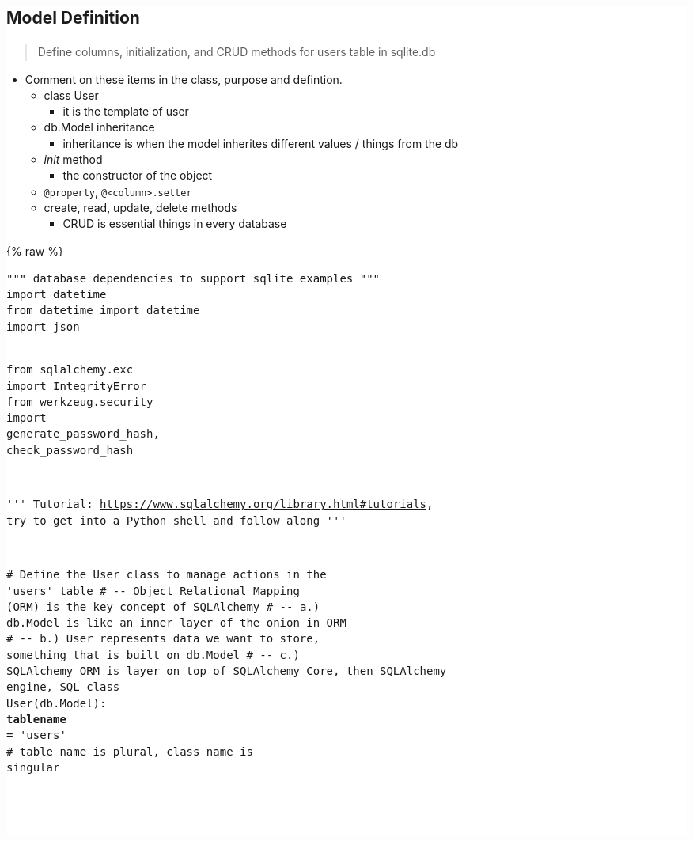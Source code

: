 <div class="cell border-box-sizing text_cell rendered"><div class="inner_cell">
<div class="text_cell_render border-box-sizing rendered_html">
<h2 id="Model-Definition">Model Definition<a class="anchor-link" href="#Model-Definition"> </a></h2><blockquote><p>Define columns, initialization, and CRUD methods for users table in sqlite.db</p>
</blockquote>
<ul>
<li>Comment on these items in the class, purpose and defintion.<ul>
<li>class User<ul>
<li>it is the template of user</li>
</ul>
</li>
<li>db.Model inheritance<ul>
<li>inheritance is when the model inherites different values / things from the db</li>
</ul>
</li>
<li><em>init</em> method<ul>
<li>the constructor of the object</li>
</ul>
</li>
<li><code>@property</code>, <code>@&lt;column&gt;.setter</code></li>
<li>create, read, update, delete methods<ul>
<li>CRUD is essential things in every database</li>
</ul>
</li>
</ul>
</li>
</ul>

</div>
</div>
</div>
    {% raw %}
    
<div class="cell border-box-sizing code_cell rendered">
<div class="input">

<div class="inner_cell">
    <div class="input_area">
<div class=" highlight hl-ipython3"><pre><span></span><span class="sd">&quot;&quot;&quot; database dependencies to support sqlite examples &quot;&quot;&quot;</span>
<span class="kn">import</span> <span class="nn">datetime</span>
<span class="kn">from</span> <span class="nn">datetime</span> <span class="kn">import</span> <span class="n">datetime</span>
<span class="kn">import</span> <span class="nn">json</span>

<span class="kn">from</span> <span class="nn">sqlalchemy.exc</span> <span class="kn">import</span> <span class="n">IntegrityError</span>
<span class="kn">from</span> <span class="nn">werkzeug.security</span> <span class="kn">import</span> <span class="n">generate_password_hash</span><span class="p">,</span> <span class="n">check_password_hash</span>


<span class="sd">&#39;&#39;&#39; Tutorial: https://www.sqlalchemy.org/library.html#tutorials, try to get into a Python shell and follow along &#39;&#39;&#39;</span>

<span class="c1"># Define the User class to manage actions in the &#39;users&#39; table</span>
<span class="c1"># -- Object Relational Mapping (ORM) is the key concept of SQLAlchemy</span>
<span class="c1"># -- a.) db.Model is like an inner layer of the onion in ORM</span>
<span class="c1"># -- b.) User represents data we want to store, something that is built on db.Model</span>
<span class="c1"># -- c.) SQLAlchemy ORM is layer on top of SQLAlchemy Core, then SQLAlchemy engine, SQL</span>
<span class="k">class</span> <span class="nc">User</span><span class="p">(</span><span class="n">db</span><span class="o">.</span><span class="n">Model</span><span class="p">):</span>
    <span class="n">__tablename__</span> <span class="o">=</span> <span class="s1">&#39;users&#39;</span>  <span class="c1"># table name is plural, class name is singular</span>
